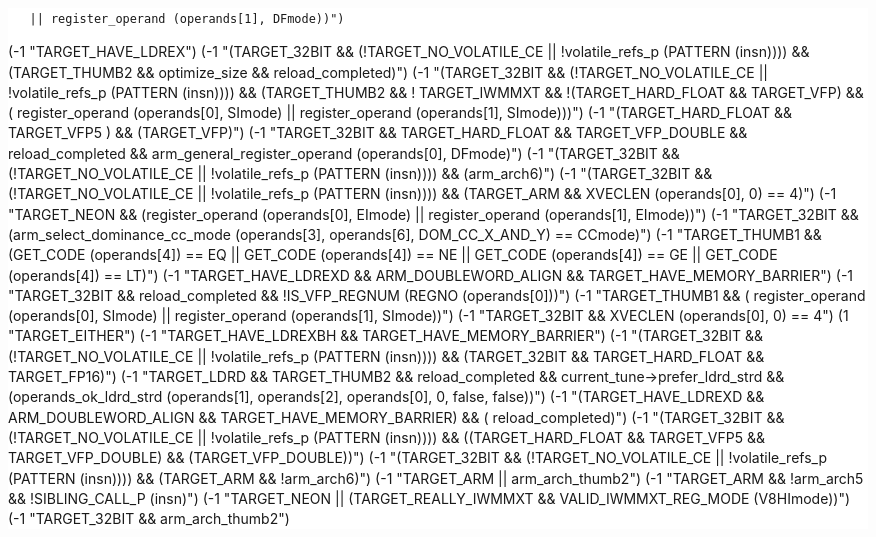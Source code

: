        || register_operand (operands[1], DFmode))")
  (-1 "TARGET_HAVE_LDREX")
  (-1 "(TARGET_32BIT
   && (!TARGET_NO_VOLATILE_CE || !volatile_refs_p (PATTERN (insn)))) && (TARGET_THUMB2 && optimize_size && reload_completed)")
  (-1 "(TARGET_32BIT
   && (!TARGET_NO_VOLATILE_CE || !volatile_refs_p (PATTERN (insn)))) && (TARGET_THUMB2 && ! TARGET_IWMMXT
   && !(TARGET_HARD_FLOAT && TARGET_VFP)
   && (   register_operand (operands[0], SImode)
       || register_operand (operands[1], SImode)))")
  (-1 "(TARGET_HARD_FLOAT && TARGET_VFP5 ) && (TARGET_VFP)")
  (-1 "TARGET_32BIT && TARGET_HARD_FLOAT && TARGET_VFP_DOUBLE && reload_completed
   && arm_general_register_operand (operands[0], DFmode)")
  (-1 "(TARGET_32BIT
   && (!TARGET_NO_VOLATILE_CE || !volatile_refs_p (PATTERN (insn)))) && (arm_arch6)")
  (-1 "(TARGET_32BIT
   && (!TARGET_NO_VOLATILE_CE || !volatile_refs_p (PATTERN (insn)))) && (TARGET_ARM && XVECLEN (operands[0], 0) == 4)")
  (-1 "TARGET_NEON
   && (register_operand (operands[0], EImode)
       || register_operand (operands[1], EImode))")
  (-1 "TARGET_32BIT
   && (arm_select_dominance_cc_mode (operands[3], operands[6], DOM_CC_X_AND_Y)
       == CCmode)")
  (-1 "TARGET_THUMB1
   && (GET_CODE (operands[4]) == EQ
       || GET_CODE (operands[4]) == NE
       || GET_CODE (operands[4]) == GE
       || GET_CODE (operands[4]) == LT)")
  (-1 "TARGET_HAVE_LDREXD && ARM_DOUBLEWORD_ALIGN
	&& TARGET_HAVE_MEMORY_BARRIER")
  (-1 "TARGET_32BIT && reload_completed && !IS_VFP_REGNUM (REGNO (operands[0]))")
  (-1 "TARGET_THUMB1
   && (   register_operand (operands[0], SImode)
       || register_operand (operands[1], SImode))")
  (-1 "TARGET_32BIT && XVECLEN (operands[0], 0) == 4")
  (1 "TARGET_EITHER")
  (-1 "TARGET_HAVE_LDREXBH && TARGET_HAVE_MEMORY_BARRIER")
  (-1 "(TARGET_32BIT
   && (!TARGET_NO_VOLATILE_CE || !volatile_refs_p (PATTERN (insn)))) && (TARGET_32BIT && TARGET_HARD_FLOAT && TARGET_FP16)")
  (-1 "TARGET_LDRD && TARGET_THUMB2 && reload_completed
     && current_tune->prefer_ldrd_strd
     && (operands_ok_ldrd_strd (operands[1], operands[2],
                                  operands[0], 0, false, false))")
  (-1 "(TARGET_HAVE_LDREXD && ARM_DOUBLEWORD_ALIGN
	&& TARGET_HAVE_MEMORY_BARRIER) && ( reload_completed)")
  (-1 "(TARGET_32BIT
   && (!TARGET_NO_VOLATILE_CE || !volatile_refs_p (PATTERN (insn)))) && ((TARGET_HARD_FLOAT && TARGET_VFP5 && TARGET_VFP_DOUBLE) && (TARGET_VFP_DOUBLE))")
  (-1 "(TARGET_32BIT
   && (!TARGET_NO_VOLATILE_CE || !volatile_refs_p (PATTERN (insn)))) && (TARGET_ARM && !arm_arch6)")
  (-1 "TARGET_ARM || arm_arch_thumb2")
  (-1 "TARGET_ARM && !arm_arch5 && !SIBLING_CALL_P (insn)")
  (-1 "TARGET_NEON
   || (TARGET_REALLY_IWMMXT && VALID_IWMMXT_REG_MODE (V8HImode))")
  (-1 "TARGET_32BIT && arm_arch_thumb2")